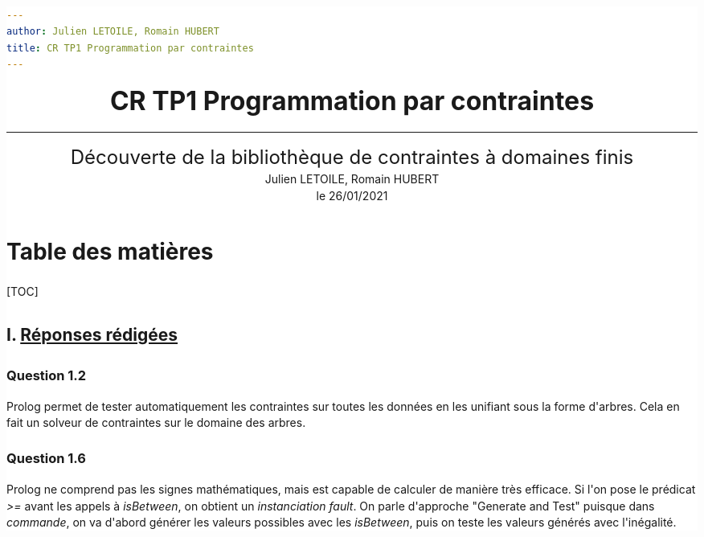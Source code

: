 ```yaml
---
author: Julien LETOILE, Romain HUBERT
title: CR TP1 Programmation par contraintes
---
```








<center style="font-size: xx-large;"><b>CR TP1 Programmation par contraintes</b></center> 

------









<center style="font-size: x-large;">Découverte de la bibliothèque de contraintes à domaines finis</center>















<center>Julien LETOILE, Romain HUBERT</center>

<center>le 26/01/2021</center>

# Table des matières

[TOC]







## I. <u>Réponses rédigées</u>

### Question 1.2

Prolog permet de tester automatiquement les contraintes sur toutes les données en les unifiant sous la forme d'arbres. Cela en fait un solveur de contraintes sur le domaine des arbres.

### Question 1.6

Prolog ne comprend pas les signes mathématiques, mais est capable de calculer de manière très efficace.
Si l'on pose le prédicat *>=* avant les appels à *isBetween*, on obtient un *instanciation fault*.
On parle d'approche "Generate and Test" puisque dans *commande*, on va d'abord générer les valeurs possibles avec les *isBetween*, puis on teste les valeurs générés avec l'inégalité.
